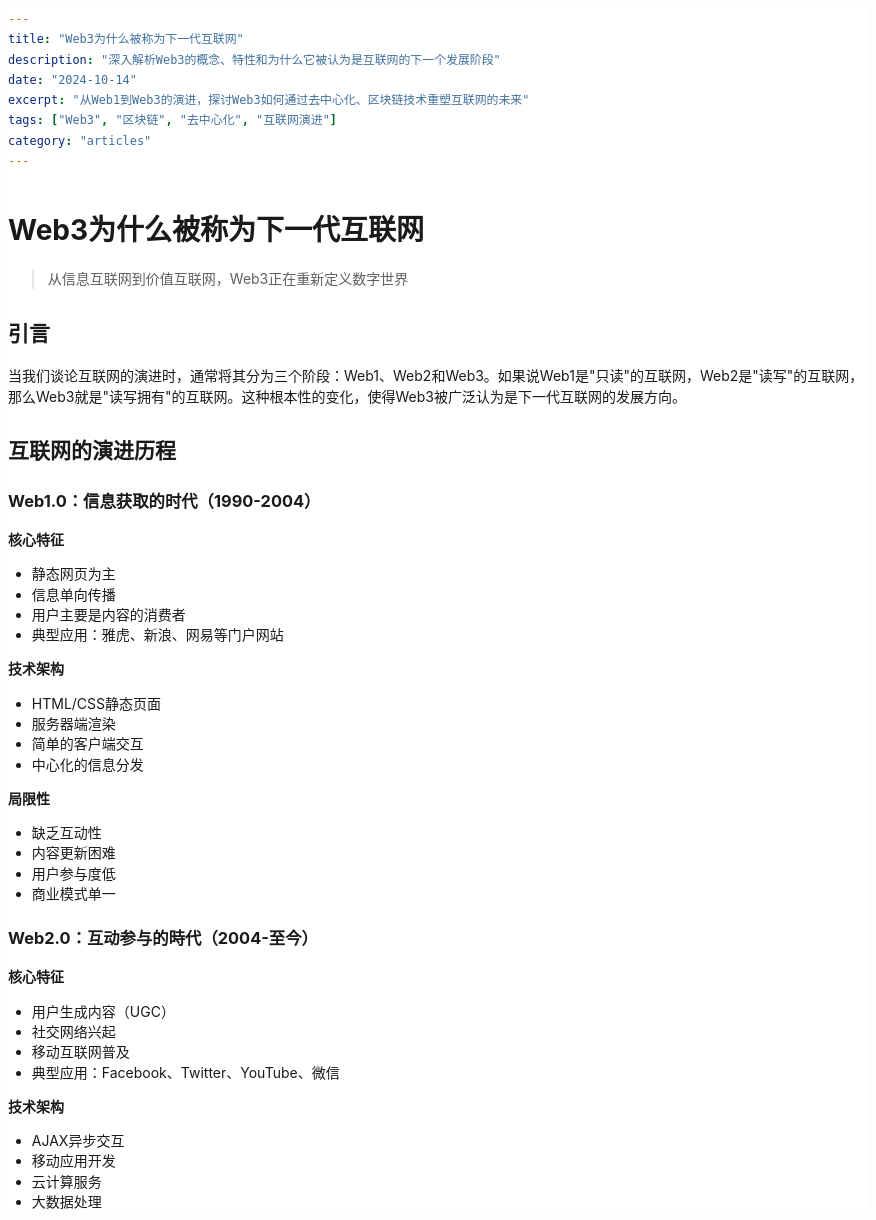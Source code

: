 ```yaml
---
title: "Web3为什么被称为下一代互联网"
description: "深入解析Web3的概念、特性和为什么它被认为是互联网的下一个发展阶段"
date: "2024-10-14"
excerpt: "从Web1到Web3的演进，探讨Web3如何通过去中心化、区块链技术重塑互联网的未来"
tags: ["Web3", "区块链", "去中心化", "互联网演进"]
category: "articles"
---
```


# Web3为什么被称为下一代互联网

> 从信息互联网到价值互联网，Web3正在重新定义数字世界

## 引言

当我们谈论互联网的演进时，通常将其分为三个阶段：Web1、Web2和Web3。如果说Web1是"只读"的互联网，Web2是"读写"的互联网，那么Web3就是"读写拥有"的互联网。这种根本性的变化，使得Web3被广泛认为是下一代互联网的发展方向。

## 互联网的演进历程

### Web1.0：信息获取的时代（1990-2004）

**核心特征**
- 静态网页为主
- 信息单向传播
- 用户主要是内容的消费者
- 典型应用：雅虎、新浪、网易等门户网站

**技术架构**
- HTML/CSS静态页面
- 服务器端渲染
- 简单的客户端交互
- 中心化的信息分发

**局限性**
- 缺乏互动性
- 内容更新困难
- 用户参与度低
- 商业模式单一

### Web2.0：互动参与的時代（2004-至今）

**核心特征**
- 用户生成内容（UGC）
- 社交网络兴起
- 移动互联网普及
- 典型应用：Facebook、Twitter、YouTube、微信

**技术架构**
- AJAX异步交互
- 移动应用开发
- 云计算服务
- 大数据处理
